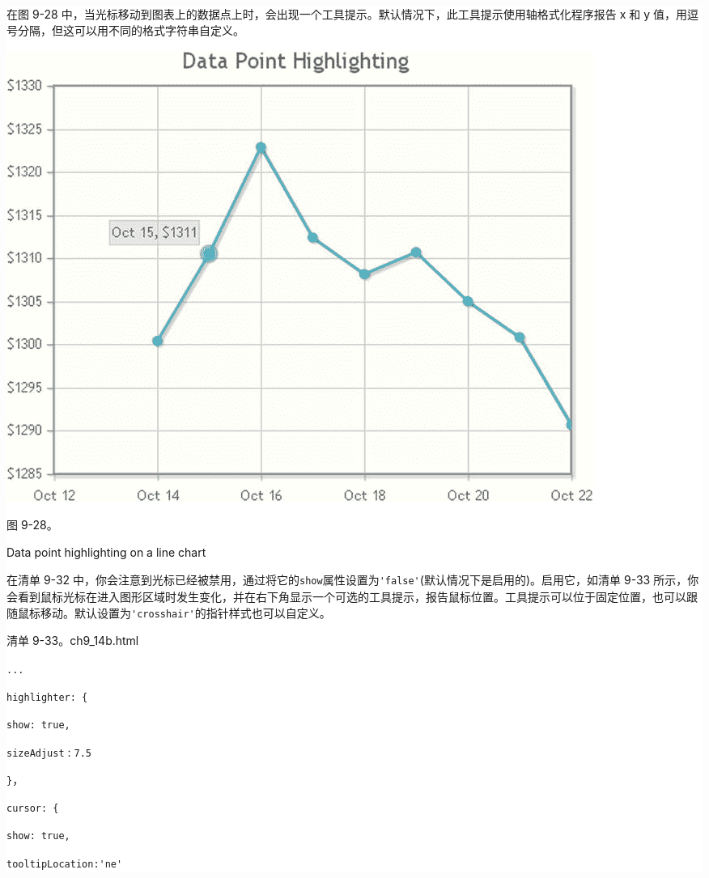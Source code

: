 在图 9-28 中，当光标移动到图表上的数据点上时，会出现一个工具提示。默认情况下，此工具提示使用轴格式化程序报告 x 和 y 值，用逗号分隔，但这可以用不同的格式字符串自定义。

![A978-1-4302-6290-9_9_Fig28_HTML.jpg](img/A978-1-4302-6290-9_9_Fig28_HTML.jpg)

图 9-28。

Data point highlighting on a line chart

在清单 9-32 中，你会注意到光标已经被禁用，通过将它的`show`属性设置为`'false'`(默认情况下是启用的)。启用它，如清单 9-33 所示，你会看到鼠标光标在进入图形区域时发生变化，并在右下角显示一个可选的工具提示，报告鼠标位置。工具提示可以位于固定位置，也可以跟随鼠标移动。默认设置为`'crosshair'`的指针样式也可以自定义。

清单 9-33。ch9_14b.html

`...`

`highlighter: {`

`show: true,`

`sizeAdjust` : `7.5`

`}`，

`cursor: {`

`show: true,`

`tooltipLocation:'ne'`
